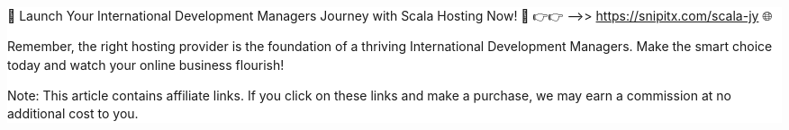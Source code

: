 🚀 Launch Your International Development Managers Journey with Scala Hosting Now! 🌟
👉👉 -->> https://snipitx.com/scala-jy 🌐

Remember, the right hosting provider is the foundation of a thriving International Development Managers. Make the smart choice today and watch your online business flourish!

Note: This article contains affiliate links. If you click on these links and make a purchase, we may earn a commission at no additional cost to you.